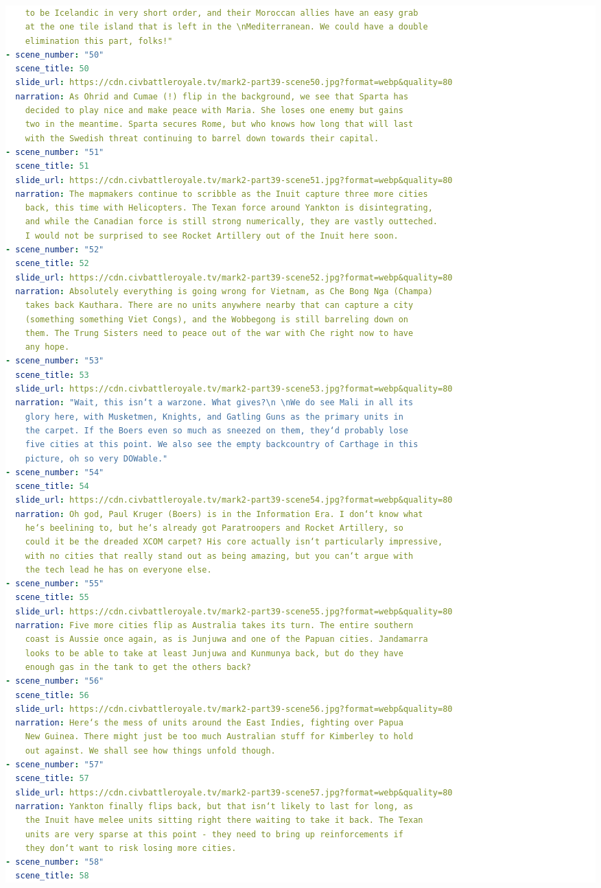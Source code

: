 ```yaml
    to be Icelandic in very short order, and their Moroccan allies have an easy grab
    at the one tile island that is left in the \nMediterranean. We could have a double
    elimination this part, folks!"
- scene_number: "50"
  scene_title: 50
  slide_url: https://cdn.civbattleroyale.tv/mark2-part39-scene50.jpg?format=webp&quality=80
  narration: As Ohrid and Cumae (!) flip in the background, we see that Sparta has
    decided to play nice and make peace with Maria. She loses one enemy but gains
    two in the meantime. Sparta secures Rome, but who knows how long that will last
    with the Swedish threat continuing to barrel down towards their capital.
- scene_number: "51"
  scene_title: 51
  slide_url: https://cdn.civbattleroyale.tv/mark2-part39-scene51.jpg?format=webp&quality=80
  narration: The mapmakers continue to scribble as the Inuit capture three more cities
    back, this time with Helicopters. The Texan force around Yankton is disintegrating,
    and while the Canadian force is still strong numerically, they are vastly outteched.
    I would not be surprised to see Rocket Artillery out of the Inuit here soon.
- scene_number: "52"
  scene_title: 52
  slide_url: https://cdn.civbattleroyale.tv/mark2-part39-scene52.jpg?format=webp&quality=80
  narration: Absolutely everything is going wrong for Vietnam, as Che Bong Nga (Champa)
    takes back Kauthara. There are no units anywhere nearby that can capture a city
    (something something Viet Congs), and the Wobbegong is still barreling down on
    them. The Trung Sisters need to peace out of the war with Che right now to have
    any hope.
- scene_number: "53"
  scene_title: 53
  slide_url: https://cdn.civbattleroyale.tv/mark2-part39-scene53.jpg?format=webp&quality=80
  narration: "Wait, this isn‘t a warzone. What gives?\n \nWe do see Mali in all its
    glory here, with Musketmen, Knights, and Gatling Guns as the primary units in
    the carpet. If the Boers even so much as sneezed on them, they‘d probably lose
    five cities at this point. We also see the empty backcountry of Carthage in this
    picture, oh so very DOWable."
- scene_number: "54"
  scene_title: 54
  slide_url: https://cdn.civbattleroyale.tv/mark2-part39-scene54.jpg?format=webp&quality=80
  narration: Oh god, Paul Kruger (Boers) is in the Information Era. I don‘t know what
    he‘s beelining to, but he‘s already got Paratroopers and Rocket Artillery, so
    could it be the dreaded XCOM carpet? His core actually isn‘t particularly impressive,
    with no cities that really stand out as being amazing, but you can‘t argue with
    the tech lead he has on everyone else.
- scene_number: "55"
  scene_title: 55
  slide_url: https://cdn.civbattleroyale.tv/mark2-part39-scene55.jpg?format=webp&quality=80
  narration: Five more cities flip as Australia takes its turn. The entire southern
    coast is Aussie once again, as is Junjuwa and one of the Papuan cities. Jandamarra
    looks to be able to take at least Junjuwa and Kunmunya back, but do they have
    enough gas in the tank to get the others back?
- scene_number: "56"
  scene_title: 56
  slide_url: https://cdn.civbattleroyale.tv/mark2-part39-scene56.jpg?format=webp&quality=80
  narration: Here‘s the mess of units around the East Indies, fighting over Papua
    New Guinea. There might just be too much Australian stuff for Kimberley to hold
    out against. We shall see how things unfold though.
- scene_number: "57"
  scene_title: 57
  slide_url: https://cdn.civbattleroyale.tv/mark2-part39-scene57.jpg?format=webp&quality=80
  narration: Yankton finally flips back, but that isn‘t likely to last for long, as
    the Inuit have melee units sitting right there waiting to take it back. The Texan
    units are very sparse at this point - they need to bring up reinforcements if
    they don‘t want to risk losing more cities.
- scene_number: "58"
  scene_title: 58
```